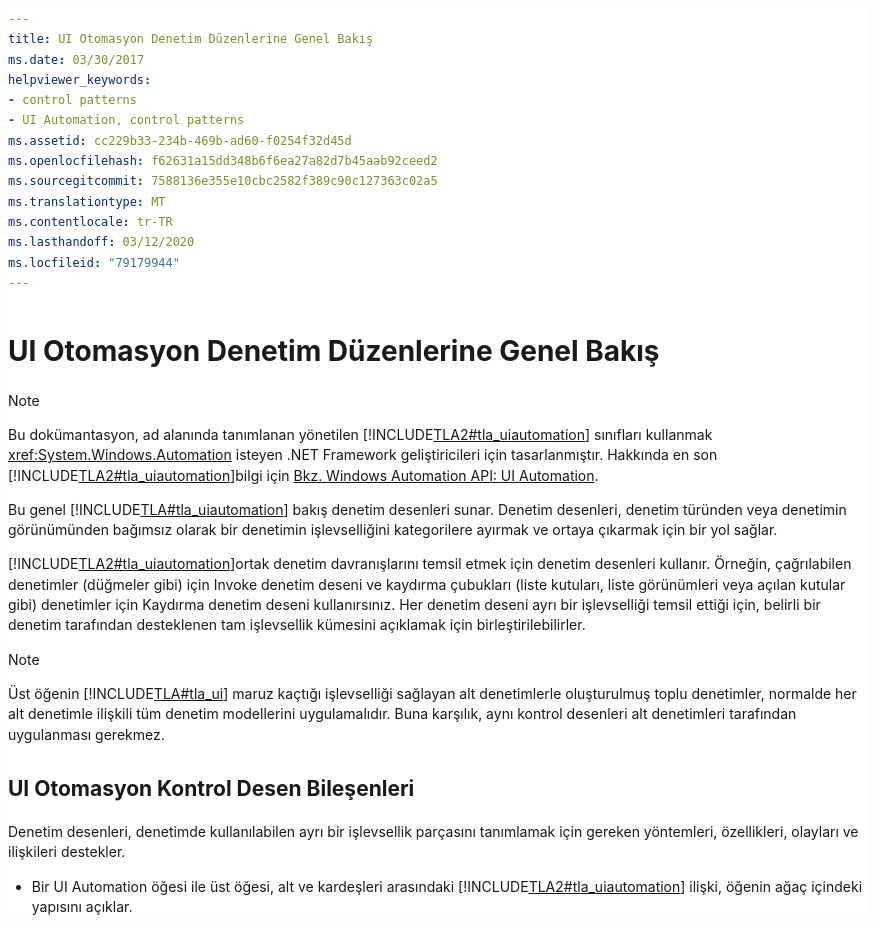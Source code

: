 ```yaml
---
title: UI Otomasyon Denetim Düzenlerine Genel Bakış
ms.date: 03/30/2017
helpviewer_keywords:
- control patterns
- UI Automation, control patterns
ms.assetid: cc229b33-234b-469b-ad60-f0254f32d45d
ms.openlocfilehash: f62631a15dd348b6f6ea27a82d7b45aab92ceed2
ms.sourcegitcommit: 7588136e355e10cbc2582f389c90c127363c02a5
ms.translationtype: MT
ms.contentlocale: tr-TR
ms.lasthandoff: 03/12/2020
ms.locfileid: "79179944"
---
```

# <a name="ui-automation-control-patterns-overview"></a>UI Otomasyon Denetim Düzenlerine Genel Bakış
> [!NOTE]
> Bu dokümantasyon, ad alanında tanımlanan yönetilen [!INCLUDE[TLA2#tla_uiautomation](../../../includes/tla2sharptla-uiautomation-md.md)] sınıfları kullanmak <xref:System.Windows.Automation> isteyen .NET Framework geliştiricileri için tasarlanmıştır. Hakkında en son [!INCLUDE[TLA2#tla_uiautomation](../../../includes/tla2sharptla-uiautomation-md.md)]bilgi için [Bkz. Windows Automation API: UI Automation](/windows/win32/winauto/entry-uiauto-win32).  
  
 Bu genel [!INCLUDE[TLA#tla_uiautomation](../../../includes/tlasharptla-uiautomation-md.md)] bakış denetim desenleri sunar. Denetim desenleri, denetim türünden veya denetimin görünümünden bağımsız olarak bir denetimin işlevselliğini kategorilere ayırmak ve ortaya çıkarmak için bir yol sağlar.  
  
 [!INCLUDE[TLA2#tla_uiautomation](../../../includes/tla2sharptla-uiautomation-md.md)]ortak denetim davranışlarını temsil etmek için denetim desenleri kullanır. Örneğin, çağrılabilen denetimler (düğmeler gibi) için Invoke denetim deseni ve kaydırma çubukları (liste kutuları, liste görünümleri veya açılan kutular gibi) denetimler için Kaydırma denetim deseni kullanırsınız. Her denetim deseni ayrı bir işlevselliği temsil ettiği için, belirli bir denetim tarafından desteklenen tam işlevsellik kümesini açıklamak için birleştirilebilirler.  
  
> [!NOTE]
> Üst öğenin [!INCLUDE[TLA#tla_ui](../../../includes/tlasharptla-ui-md.md)] maruz kaçtığı işlevselliği sağlayan alt denetimlerle oluşturulmuş toplu denetimler, normalde her alt denetimle ilişkili tüm denetim modellerini uygulamalıdır. Buna karşılık, aynı kontrol desenleri alt denetimleri tarafından uygulanması gerekmez.  
  
<a name="uiautomation_control_pattern_includes"></a>
## <a name="ui-automation-control-pattern-components"></a>UI Otomasyon Kontrol Desen Bileşenleri  
 Denetim desenleri, denetimde kullanılabilen ayrı bir işlevsellik parçasını tanımlamak için gereken yöntemleri, özellikleri, olayları ve ilişkileri destekler.  
  
- Bir UI Automation öğesi ile üst öğesi, alt ve kardeşleri arasındaki [!INCLUDE[TLA2#tla_uiautomation](../../../includes/tla2sharptla-uiautomation-md.md)] ilişki, öğenin ağaç içindeki yapısını açıklar.  
  